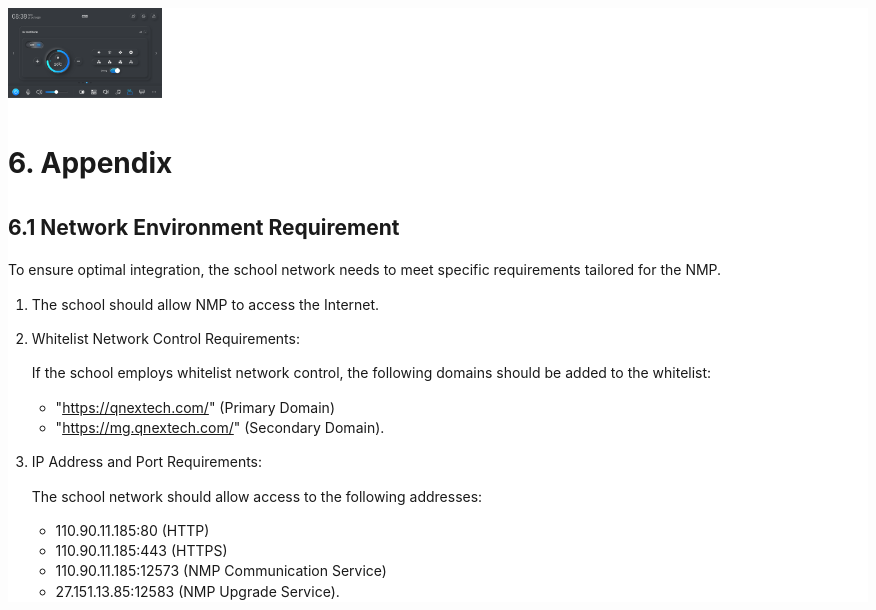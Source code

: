  <img src="./img/CBX/CBX-UI-CPL20.png"  style="zoom: 15%;" /> 





# 6. Appendix

## 6.1 Network Environment Requirement

To ensure optimal integration, the school network needs to meet specific requirements tailored for the NMP. 

1. The school should allow NMP to access the Internet.

2. Whitelist Network Control Requirements:

   If the school employs whitelist network control, the following domains should be added to the whitelist:

   - "https://qnextech.com/" (Primary Domain)
   - "https://mg.qnextech.com/" (Secondary Domain).

3. IP Address and Port Requirements:

   The school network should allow access to the following addresses:

   - 110.90.11.185:80 (HTTP)
   - 110.90.11.185:443 (HTTPS)
   - 110.90.11.185:12573 (NMP Communication Service)
   - 27.151.13.85:12583 (NMP Upgrade Service).
